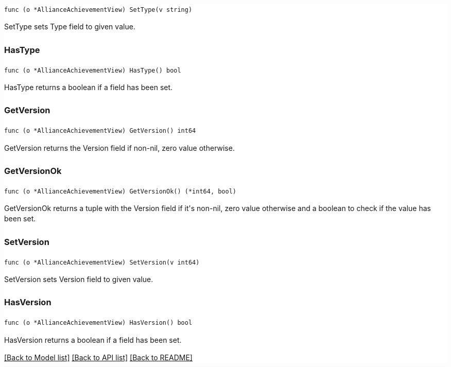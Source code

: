 `func (o *AllianceAchievementView) SetType(v string)`

SetType sets Type field to given value.

### HasType

`func (o *AllianceAchievementView) HasType() bool`

HasType returns a boolean if a field has been set.

### GetVersion

`func (o *AllianceAchievementView) GetVersion() int64`

GetVersion returns the Version field if non-nil, zero value otherwise.

### GetVersionOk

`func (o *AllianceAchievementView) GetVersionOk() (*int64, bool)`

GetVersionOk returns a tuple with the Version field if it's non-nil, zero value otherwise
and a boolean to check if the value has been set.

### SetVersion

`func (o *AllianceAchievementView) SetVersion(v int64)`

SetVersion sets Version field to given value.

### HasVersion

`func (o *AllianceAchievementView) HasVersion() bool`

HasVersion returns a boolean if a field has been set.


[[Back to Model list]](../README.md#documentation-for-models) [[Back to API list]](../README.md#documentation-for-api-endpoints) [[Back to README]](../README.md)


